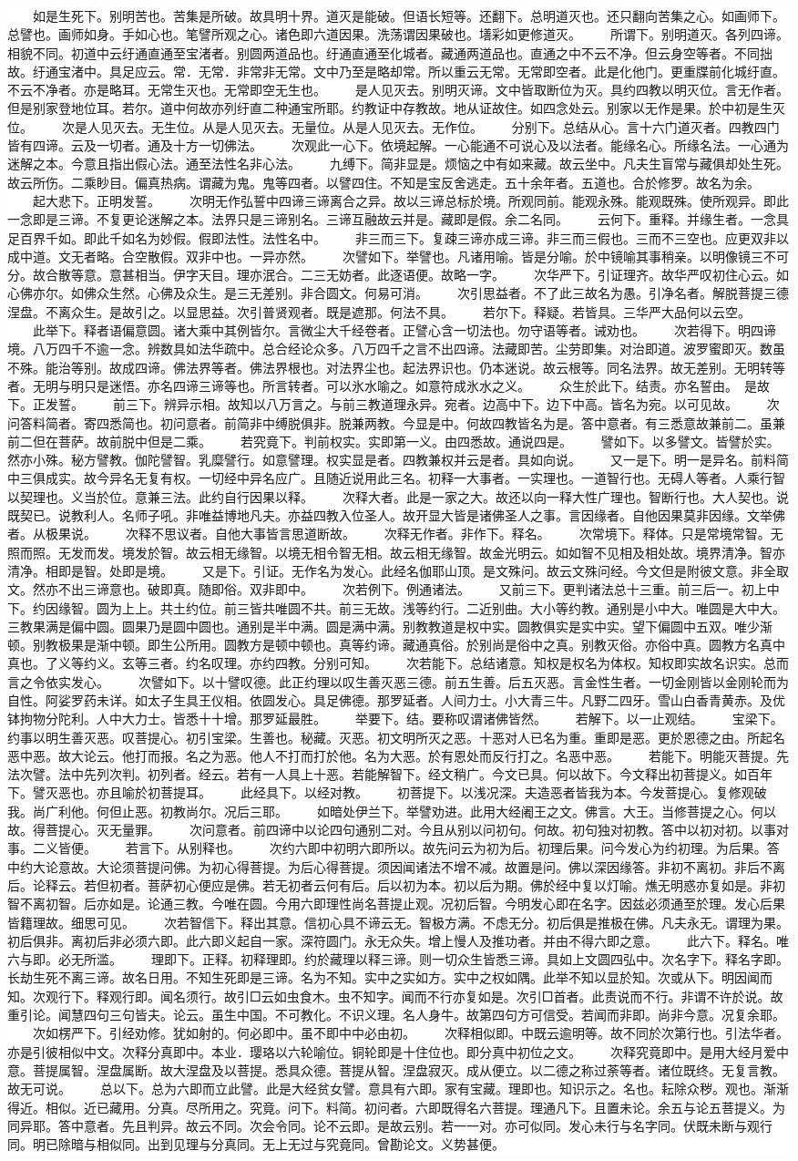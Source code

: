 　　如是生死下。别明苦也。苦集是所破。故具明十界。道灭是能破。但语长短等。还翻下。总明道灭也。还只翻向苦集之心。如画师下。总譬也。画师如身。手如心也。笔譬所观之心。诸色即六道因果。洗荡谓因果破也。墡彩如更修道灭。
　　所谓下。别明道灭。各列四谛。相貌不同。初道中云纡通直通至宝渚者。别圆两道品也。纡通直通至化城者。藏通两道品也。直通之中不云不净。但云身空等者。不同拙故。纡通宝渚中。具足应云。常．无常．非常非无常。文中乃至是略却常。所以重云无常。无常即空者。此是化他门。更重牒前化城纡直。不云不净者。亦是略耳。无常生灭也。无常即空无生也。
　　是人见灭去。别明灭谛。文中皆取断位为灭。具约四教以明灭位。言无作者。但是别家登地位耳。若尔。道中何故亦列纡直二种通宝所耶。约教证中存教故。地从证故住。如四念处云。别家以无作是果。於中初是生灭位。
　　次是人见灭去。无生位。从是人见灭去。无量位。从是人见灭去。无作位。
　　分别下。总结从心。言十六门道灭者。四教四门皆有四谛。云及一切者。通及十方一切佛法。
　　次观此一心下。依境起解。一心能通不可说心及以法者。能缘名心。所缘名法。一心通为迷解之本。今意且指出假心法。通至法性名非心法。
　　九缚下。简非显是。烦恼之中有如来藏。故云坐中。凡夫生盲常与藏俱却处生死。故云所伤。二乘眇目。偏真热病。谓藏为鬼。鬼等四者。以譬四住。不知是宝反舍逃走。五十余年者。五道也。合於修罗。故名为余。
　　起大悲下。正明发誓。
　　次明无作弘誓中四谛三谛离合之异。故以三谛总标於境。所观同前。能观永殊。能观既殊。使所观异。即此一念即是三谛。不复更论迷解之本。法界只是三谛别名。三谛互融故云并是。藏即是假。余二名同。
　　云何下。重释。并缘生者。一念具足百界千如。即此千如名为妙假。假即法性。法性名中。
　　非三而三下。复疎三谛亦成三谛。非三而三假也。三而不三空也。应更双非以成中道。文无者略。合空散假。双非中也。一异亦然。
　　次譬如下。举譬也。凡诸用喻。皆是分喻。於中镜喻其事稍亲。以明像镜三不可分。故合散等意。意甚相当。伊字天目。理亦泯合。二三无妨者。此逐语便。故略一字。
　　次华严下。引证理齐。故华严叹初住心云。如心佛亦尔。如佛众生然。心佛及众生。是三无差别。非合圆文。何易可消。
　　次引思益者。不了此三故名为愚。引净名者。解脱菩提三德涅盘。不离众生。是故引之。以显思益。次引普贤观者。既是遮那。何法不具。
　　若尔下。释疑。若皆具。三华严大品何以云空。
　　此举下。释者语偏意圆。诸大乘中其例皆尔。言微尘大千经卷者。正譬心含一切法也。勿守语等者。诫劝也。
　　次若得下。明四谛境。八万四千不逾一念。辨数具如法华疏中。总合经论众多。八万四千之言不出四谛。法藏即苦。尘劳即集。对治即道。波罗蜜即灭。数虽不殊。能治等别。故成四谛。佛法界等者。佛法界根也。对法界尘也。起法界识也。仍本迷说。故云根等。同名法界。故无差别。无明转等者。无明与明只是迷悟。亦名四谛三谛等也。所言转者。可以氷水喻之。如意符成氷水之义。
　　众生於此下。结责。亦名誓由。　是故下。正发誓。
　　前三下。辨异示相。故知以八万言之。与前三教道理永异。宛者。边高中下。边下中高。皆名为宛。以可见故。
　　次问答料简者。寄四悉简也。初问意者。前简非中缚脱俱非。脱兼两教。今显是中。何故四教皆名为是。答中意者。有三悉意故兼前二。虽兼前二但在菩萨。故前脱中但是二乘。
　　若究竟下。判前权实。实即第一义。由四悉故。通说四是。
　　譬如下。以多譬文。皆譬於实。然亦小殊。秘方譬教。伽陀譬智。乳糜譬行。如意譬理。权实显是者。四教兼权并云是者。具如向说。
　　又一是下。明一是异名。前料简中三俱成实。故今异名无复有权。一切经中异名应广。且随近说用此三名。初释一大事者。一实理也。一道智行也。无碍人等者。人乘行智以契理也。义当於位。意兼三法。此约自行因果以释。
　　次释大者。此是一家之大。故还以向一释大性广理也。智断行也。大人契也。说既契已。说教利人。名师子吼。非唯益博地凡夫。亦益四教入位圣人。故开显大皆是诸佛圣人之事。言因缘者。自他因果莫非因缘。文举佛者。从极果说。
　　次释不思议者。自他大事皆言思道断故。
　　次释无作者。非作下。释名。
　　次常境下。释体。只是常境常智。无照而照。无发而发。境发於智。故云相无缘智。以境无相令智无相。故云相无缘智。故金光明云。如如智不见相及相处故。境界清净。智亦清净。相即是智。处即是境。
　　又是下。引证。无作名为发心。此经名伽耶山顶。是文殊问。故云文殊问经。今文但是附彼文意。非全取文。然亦不出三谛意也。破即真。随即俗。双非即中。
　　次若例下。例通诸法。
　　又前三下。更判诸法总十三重。前三后一。初上中下。约因缘智。圆为上上。共土约位。前三皆共唯圆不共。前三无故。浅等约行。二近别曲。大小等约教。通别是小中大。唯圆是大中大。三教果满是偏中圆。圆果乃是圆中圆也。通别是半中满。圆是满中满。别教教道是权中实。圆教俱实是实中实。望下偏圆中五双。唯少渐顿。别教极果是渐中顿。即生公所用。圆教方是顿中顿也。真等约谛。藏通真俗。於别尚是俗中之真。别教灭俗。亦俗中真。圆教方名真中真也。了义等约义。玄等三者。约名叹理。亦约四教。分别可知。
　　次若能下。总结诸意。知权是权名为体权。知权即实故名识实。总而言之令依实发心。
　　次譬如下。以十譬叹德。此正约理以叹生善灭恶三德。前五生善。后五灭恶。言金性生者。一切金刚皆以金刚轮而为自性。阿娑罗药未详。如太子生具王仪相。依圆发心。具足佛德。那罗延者。人间力士。小大青三牛。凡野二四牙。雪山白香青黄赤。及优钵拘物分陀利。人中大力士。皆悉十十增。那罗延最胜。
　　举要下。结。要称叹谓诸佛皆然。
　　若解下。以一止观结。
　　宝梁下。约事以明生善灭恶。叹菩提心。初引宝梁。生善也。秘藏。灭恶。初文明所灭之恶。十恶对人已名为重。重即是恶。更於恩德之由。所起名恶中恶。故大论云。他打而报。名之为恶。他人不打而打於他。名为大恶。於有恩处而反行打之。名恶中恶。
　　若能下。明能灭菩提。先法次譬。法中先列次判。初列者。经云。若有一人具上十恶。若能解智下。经文稍广。今文已具。何以故下。今文释出初菩提义。如百年下。譬灭恶也。亦且喻於初菩提耳。
　　此经具下。以经对教。
　　初菩提下。以浅况深。夫造恶者皆我为本。今发菩提心。复修观破我。尚广利他。何但止恶。初教尚尔。况后三耶。
　　如暗处伊兰下。举譬劝进。此用大经阇王之文。佛言。大王。当修菩提之心。何以故。得菩提心。灭无量罪。
　　次问意者。前四谛中以论四句通别二对。今且从别以问初句。何故。初句独对初教。答中以初对初。以事对事。二义皆便。
　　若言下。从别释也。
　　次约六即中初明六即所以。故先问云为初为后。初理后果。问今发心为约初理。为后果。答中约大论意故。大论须菩提问佛。为初心得菩提。为后心得菩提。须因闻诸法不增不减。故置是问。佛以深因缘答。非初不离初。非后不离后。论释云。若但初者。菩萨初心便应是佛。若无初者云何有后。后以初为本。初以后为期。佛於经中复以灯喻。燋无明惑亦复如是。非初智不离初智。后亦如是。论通三教。今唯在圆。今用六即理性尚名菩提止观。况初后智。今明发心即在名字。因兹必须通至於理。发心后果皆籍理故。细思可见。
　　次若智信下。释出其意。信初心具不谛云无。智极方满。不虑无分。初后俱是推极在佛。凡夫永无。谓理为果。初后俱非。离初后非必须六即。此六即义起自一家。深符圆门。永无众失。增上慢人及推功者。并由不得六即之意。
　　此六下。释名。唯六与即。必无所滥。
　　理即下。正释。初释理即。约於藏理以释三谛。则一切众生皆悉三谛。具如上文圆四弘中。次名字下。释名字即。长劫生死不离三谛。故名日用。不知生死即是三谛。名为不知。实中之实如方。实中之权如隅。此举不知以显於知。次或从下。明因闻而知。次观行下。释观行即。闻名须行。故引□云如虫食木。虫不知字。闻而不行亦复如是。次引□首者。此责说而不行。非谓不许於说。故重引论。闻慧四句三句皆夫。论云。虽生中国。不可教化。不识义理。名人身牛。故第四句方可信受。若闻而非即。尚非今意。况复余耶。
　　次如楞严下。引经劝修。犹如射的。何必即中。虽不即中中必由初。
　　次释相似即。中既云逾明等。故不同於次第行也。引法华者。亦是引彼相似中文。次释分真即中。本业．璎珞以六轮喻位。铜轮即是十住位也。即分真中初位之文。
　　次释究竟即中。是用大经月爱中意。菩提属智。涅盘属断。故大涅盘及以菩提。悉具众德。菩提从智。涅盘寂灭。成从便立。以二德之称过荼等者。诸位既终。无复言教。故无可说。
　　总以下。总为六即而立此譬。此是大经贫女譬。意具有六即。家有宝藏。理即也。知识示之。名也。耘除众秽。观也。渐渐得近。相似。近已藏用。分真。尽所用之。究竟。问下。料简。初问者。六即既得名六菩提。理通凡下。且置未论。余五与论五菩提义。为同异耶。答中意者。先且判异。故云不同。次会令同。论不云即。是故云别。若一一对。亦可似同。发心未行与名字同。伏既未断与观行同。明已除暗与相似同。出到见理与分真同。无上无过与究竟同。曾勘论文。义势甚便。